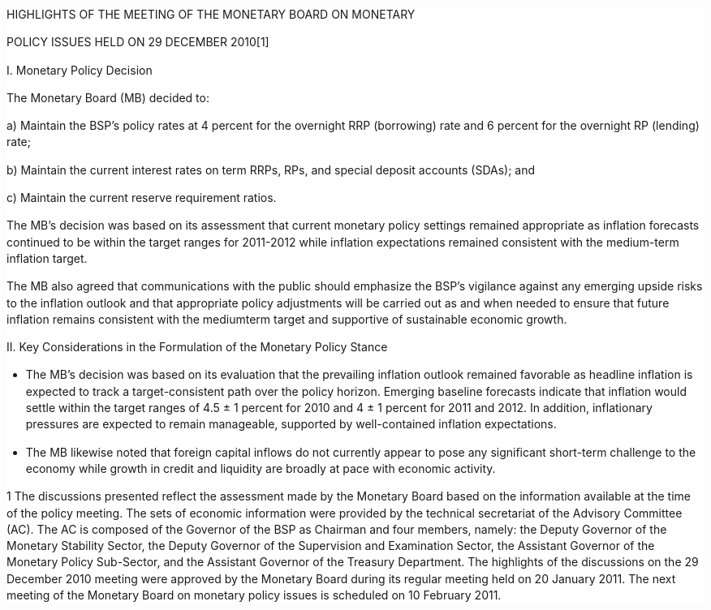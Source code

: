 HIGHLIGHTS OF THE MEETING OF THE MONETARY BOARD ON MONETARY

POLICY ISSUES HELD ON 29 DECEMBER 2010[1]


I. Monetary Policy Decision

The Monetary Board (MB) decided to:

a) Maintain the BSP’s policy rates at 4 percent for the overnight RRP
(borrowing) rate and 6 percent for the overnight RP (lending) rate;

b) Maintain the current interest rates on term RRPs, RPs, and special
deposit accounts (SDAs); and

c) Maintain the current reserve requirement ratios.

The MB’s decision was based on its assessment that current monetary policy
settings remained appropriate as inflation forecasts continued to be within
the target ranges for 2011-2012 while inflation expectations remained
consistent with the medium-term inflation target.

The MB also agreed that communications with the public should emphasize
the BSP’s vigilance against any emerging upside risks to the inflation outlook
and that appropriate policy adjustments will be carried out as and when
needed to ensure that future inflation remains consistent with the mediumterm target and supportive of sustainable economic growth.

II. Key Considerations in the Formulation of the Monetary Policy Stance

   - The MB’s decision was based on its evaluation that the prevailing inflation
outlook remained favorable as headline inflation is expected to track a
target-consistent path over the policy horizon. Emerging baseline forecasts
indicate that inflation would settle within the target ranges of 4.5 ± 1
percent for 2010 and 4 ± 1 percent for 2011 and 2012. In addition,
inflationary pressures are expected to remain manageable, supported by
well-contained inflation expectations.

   - The MB likewise noted that foreign capital inflows do not currently appear
to pose any significant short-term challenge to the economy while growth
in credit and liquidity are broadly at pace with economic activity.

1 The discussions presented reflect the assessment made by the Monetary Board based on the information available
at the time of the policy meeting. The sets of economic information were provided by the technical secretariat of the
Advisory Committee (AC). The AC is composed of the Governor of the BSP as Chairman and four members, namely:
the Deputy Governor of the Monetary Stability Sector, the Deputy Governor of the Supervision and Examination
Sector, the Assistant Governor of the Monetary Policy Sub-Sector, and the Assistant Governor of the Treasury
Department. The highlights of the discussions on the 29 December 2010 meeting were approved by the Monetary
Board during its regular meeting held on 20 January 2011. The next meeting of the Monetary Board on monetary
policy issues is scheduled on 10 February 2011.
